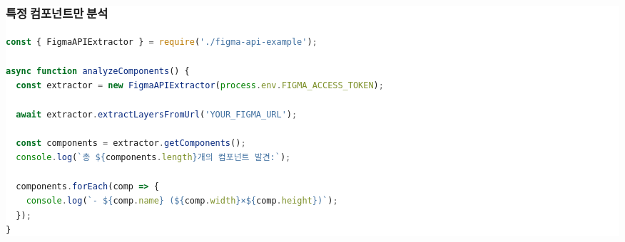 ### 특정 컴포넌트만 분석

```javascript
const { FigmaAPIExtractor } = require('./figma-api-example');

async function analyzeComponents() {
  const extractor = new FigmaAPIExtractor(process.env.FIGMA_ACCESS_TOKEN);
  
  await extractor.extractLayersFromUrl('YOUR_FIGMA_URL');
  
  const components = extractor.getComponents();
  console.log(`총 ${components.length}개의 컴포넌트 발견:`);
  
  components.forEach(comp => {
    console.log(`- ${comp.name} (${comp.width}×${comp.height})`);
  });
}
```